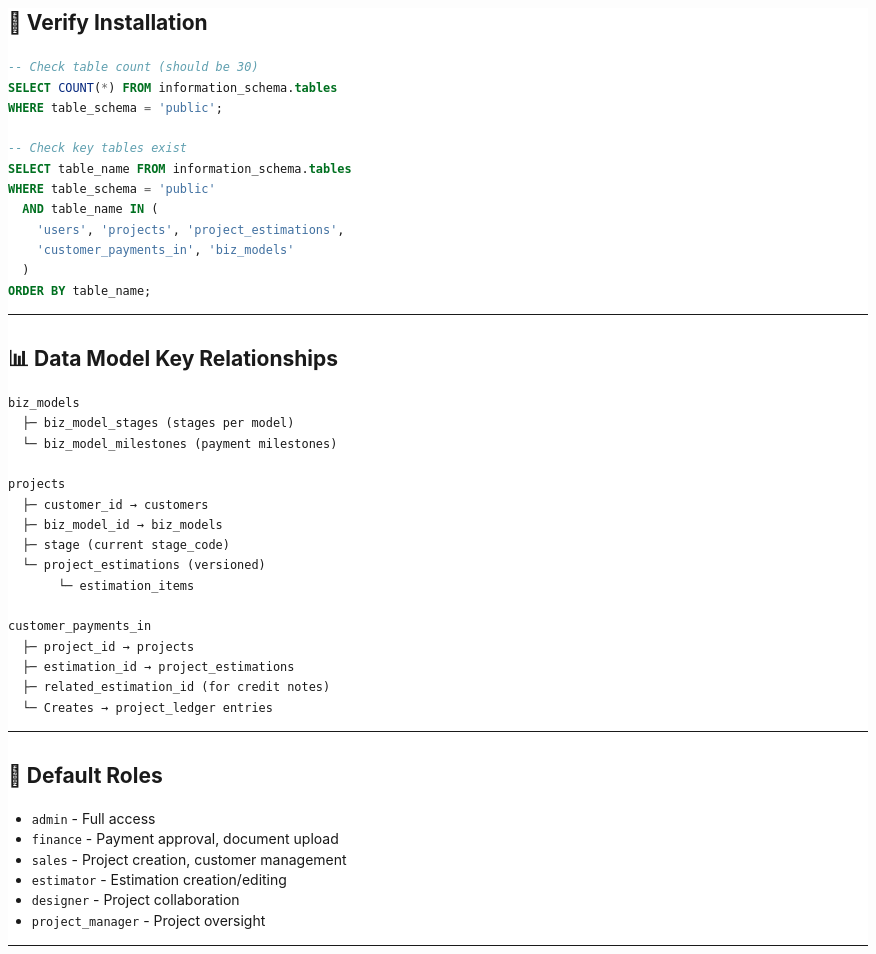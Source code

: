 
## 🧪 Verify Installation

```sql
-- Check table count (should be 30)
SELECT COUNT(*) FROM information_schema.tables 
WHERE table_schema = 'public';

-- Check key tables exist
SELECT table_name FROM information_schema.tables 
WHERE table_schema = 'public' 
  AND table_name IN (
    'users', 'projects', 'project_estimations', 
    'customer_payments_in', 'biz_models'
  )
ORDER BY table_name;
```

---

## 📊 Data Model Key Relationships

```
biz_models
  ├─ biz_model_stages (stages per model)
  └─ biz_model_milestones (payment milestones)

projects
  ├─ customer_id → customers
  ├─ biz_model_id → biz_models
  ├─ stage (current stage_code)
  └─ project_estimations (versioned)
       └─ estimation_items

customer_payments_in
  ├─ project_id → projects
  ├─ estimation_id → project_estimations
  ├─ related_estimation_id (for credit notes)
  └─ Creates → project_ledger entries
```

---

## 🔐 Default Roles

- `admin` - Full access
- `finance` - Payment approval, document upload
- `sales` - Project creation, customer management
- `estimator` - Estimation creation/editing
- `designer` - Project collaboration
- `project_manager` - Project oversight

---